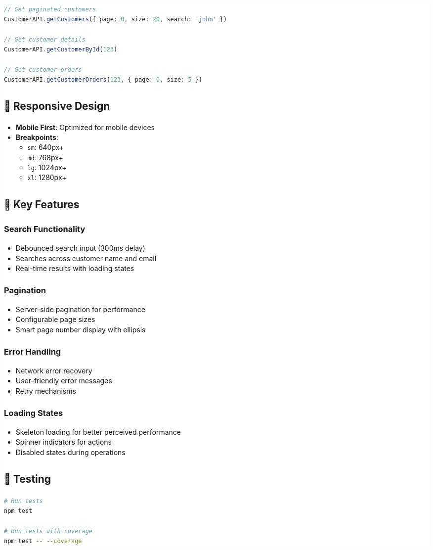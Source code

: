 ```typescript
// Get paginated customers
CustomerAPI.getCustomers({ page: 0, size: 20, search: 'john' })

// Get customer details
CustomerAPI.getCustomerById(123)

// Get customer orders
CustomerAPI.getCustomerOrders(123, { page: 0, size: 5 })
```

## 📱 Responsive Design

- **Mobile First**: Optimized for mobile devices
- **Breakpoints**: 
  - `sm`: 640px+
  - `md`: 768px+
  - `lg`: 1024px+
  - `xl`: 1280px+

## 🎯 Key Features

### Search Functionality
- Debounced search input (300ms delay)
- Searches across customer name and email
- Real-time results with loading states

### Pagination
- Server-side pagination for performance
- Configurable page sizes
- Smart page number display with ellipsis

### Error Handling
- Network error recovery
- User-friendly error messages
- Retry mechanisms

### Loading States
- Skeleton loading for better perceived performance
- Spinner indicators for actions
- Disabled states during operations

## 🧪 Testing

```bash
# Run tests
npm test

# Run tests with coverage
npm test -- --coverage
```
